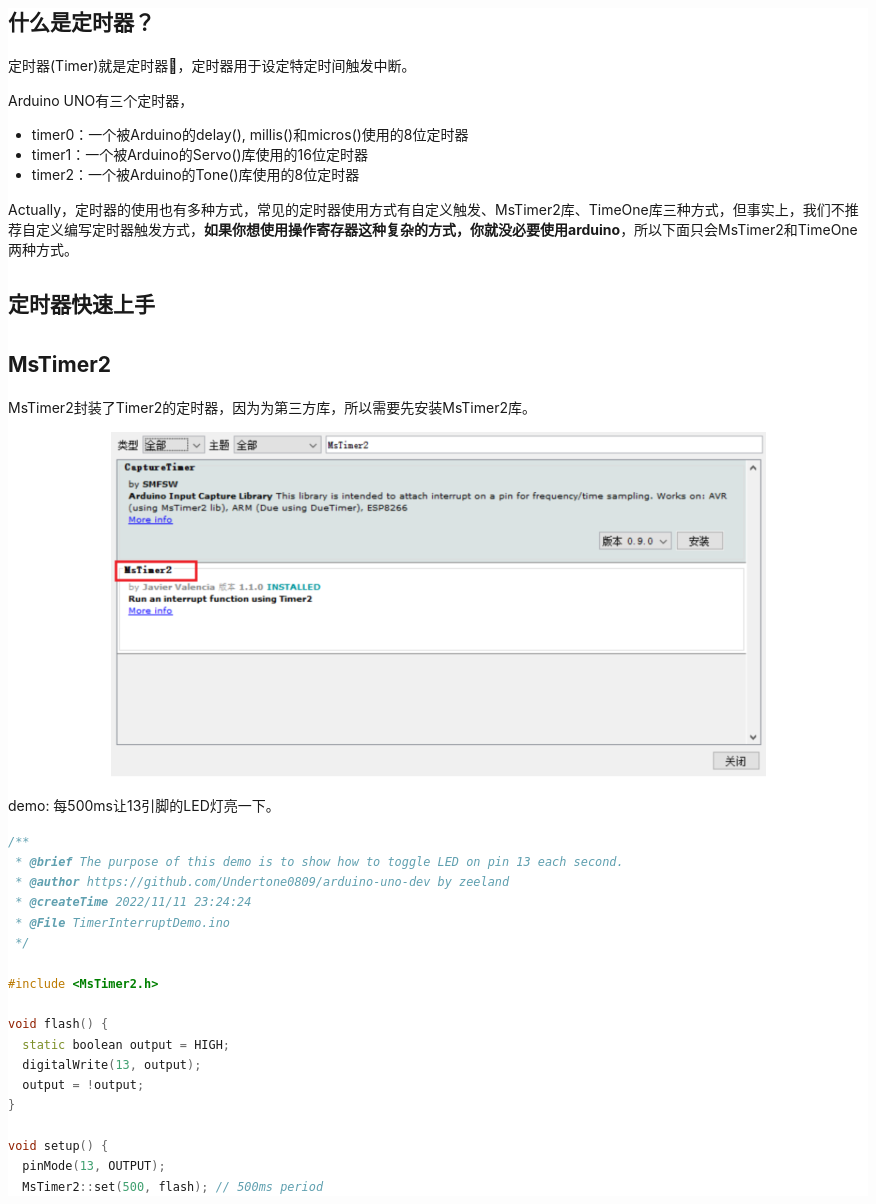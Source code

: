 ## 什么是定时器？

定时器(Timer)就是定时器:dog:，定时器用于设定特定时间触发中断。

Arduino UNO有三个定时器，

- timer0：一个被Arduino的delay(), millis()和micros()使用的8位定时器
- timer1：一个被Arduino的Servo()库使用的16位定时器
- timer2：一个被Arduino的Tone()库使用的8位定时器

Actually，定时器的使用也有多种方式，常见的定时器使用方式有自定义触发、MsTimer2库、TimeOne库三种方式，但事实上，我们不推荐自定义编写定时器触发方式，**如果你想使用操作寄存器这种复杂的方式，你就没必要使用arduino**，所以下面只会MsTimer2和TimeOne两种方式。

## 定时器快速上手

## MsTimer2

MsTimer2封装了Timer2的定时器，因为为第三方库，所以需要先安装MsTimer2库。

<p align="center">
    <img src='../../doc/images/Snipaste_2022-11-11_17-36-57.png'>
</p>

<p align="center"></p>



demo: 每500ms让13引脚的LED灯亮一下。

```cpp
/**
 * @brief The purpose of this demo is to show how to toggle LED on pin 13 each second.
 * @author https://github.com/Undertone0809/arduino-uno-dev by zeeland
 * @createTime 2022/11/11 23:24:24
 * @File TimerInterruptDemo.ino
 */

#include <MsTimer2.h>

void flash() {
  static boolean output = HIGH;
  digitalWrite(13, output);
  output = !output;
}

void setup() {
  pinMode(13, OUTPUT);
  MsTimer2::set(500, flash); // 500ms period
```